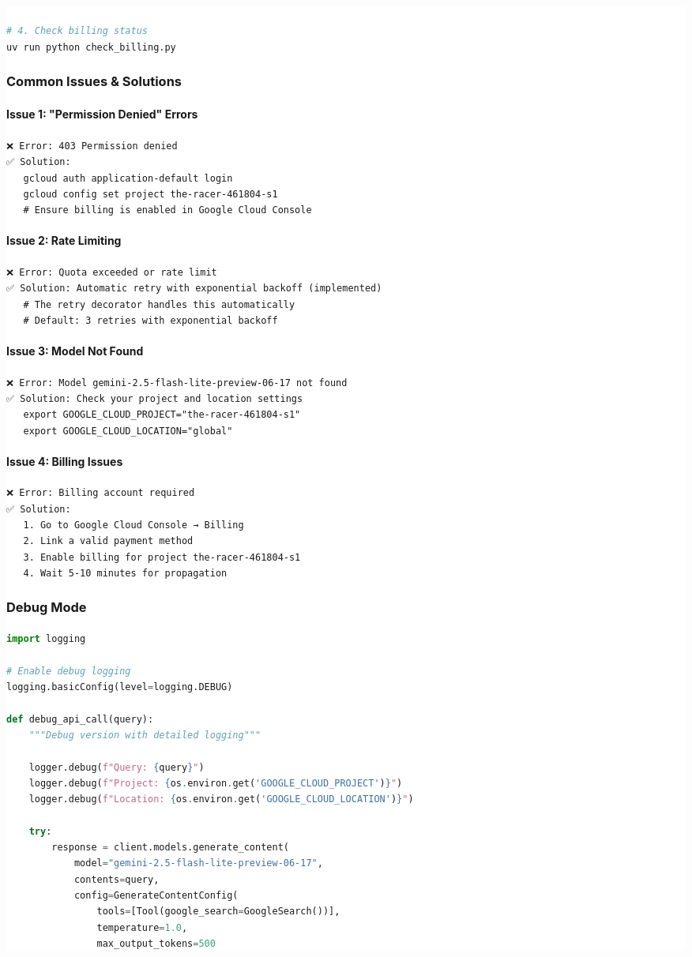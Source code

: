 ```bash

# 4. Check billing status
uv run python check_billing.py
```

### Common Issues & Solutions

#### Issue 1: "Permission Denied" Errors
```
❌ Error: 403 Permission denied
✅ Solution:
   gcloud auth application-default login
   gcloud config set project the-racer-461804-s1
   # Ensure billing is enabled in Google Cloud Console
```

#### Issue 2: Rate Limiting
```
❌ Error: Quota exceeded or rate limit
✅ Solution: Automatic retry with exponential backoff (implemented)
   # The retry decorator handles this automatically
   # Default: 3 retries with exponential backoff
```

#### Issue 3: Model Not Found
```
❌ Error: Model gemini-2.5-flash-lite-preview-06-17 not found
✅ Solution: Check your project and location settings
   export GOOGLE_CLOUD_PROJECT="the-racer-461804-s1"
   export GOOGLE_CLOUD_LOCATION="global"
```

#### Issue 4: Billing Issues
```
❌ Error: Billing account required
✅ Solution: 
   1. Go to Google Cloud Console → Billing
   2. Link a valid payment method
   3. Enable billing for project the-racer-461804-s1
   4. Wait 5-10 minutes for propagation
```

### Debug Mode

```python
import logging

# Enable debug logging
logging.basicConfig(level=logging.DEBUG)

def debug_api_call(query):
    """Debug version with detailed logging"""
    
    logger.debug(f"Query: {query}")
    logger.debug(f"Project: {os.environ.get('GOOGLE_CLOUD_PROJECT')}")
    logger.debug(f"Location: {os.environ.get('GOOGLE_CLOUD_LOCATION')}")
    
    try:
        response = client.models.generate_content(
            model="gemini-2.5-flash-lite-preview-06-17",
            contents=query,
            config=GenerateContentConfig(
                tools=[Tool(google_search=GoogleSearch())],
                temperature=1.0,
                max_output_tokens=500
```